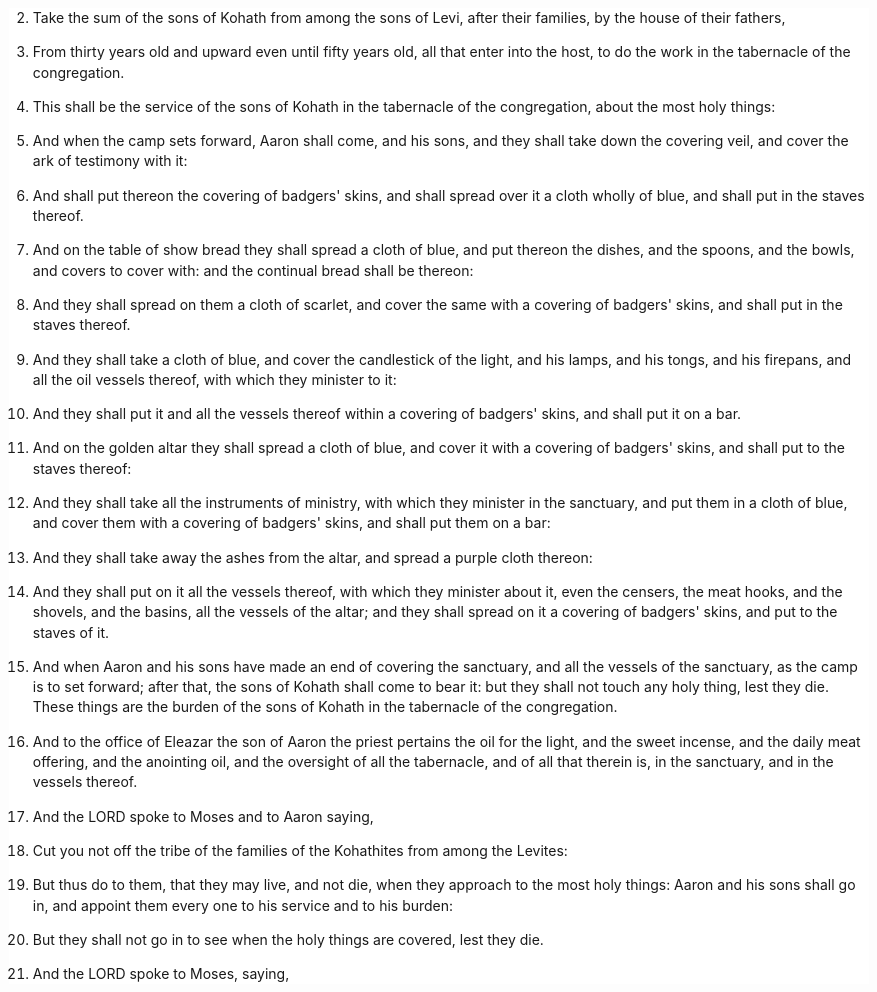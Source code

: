 2. Take the sum of the sons of Kohath from among the sons of Levi, after their families, by the house of their fathers,

3. From thirty years old and upward even until fifty years old, all that enter into the host, to do the work in the tabernacle of the congregation.

4. This shall be the service of the sons of Kohath in the tabernacle of the congregation, about the most holy things:

5. And when the camp sets forward, Aaron shall come, and his sons, and they shall take down the covering veil, and cover the ark of testimony with it:

6. And shall put thereon the covering of badgers' skins, and shall spread over it a cloth wholly of blue, and shall put in the staves thereof.

7. And on the table of show bread they shall spread a cloth of blue, and put thereon the dishes, and the spoons, and the bowls, and covers to cover with: and the continual bread shall be thereon:

8. And they shall spread on them a cloth of scarlet, and cover the same with a covering of badgers' skins, and shall put in the staves thereof.

9. And they shall take a cloth of blue, and cover the candlestick of the light, and his lamps, and his tongs, and his firepans, and all the oil vessels thereof, with which they minister to it:

10. And they shall put it and all the vessels thereof within a covering of badgers' skins, and shall put it on a bar.

11. And on the golden altar they shall spread a cloth of blue, and cover it with a covering of badgers' skins, and shall put to the staves thereof:

12. And they shall take all the instruments of ministry, with which they minister in the sanctuary, and put them in a cloth of blue, and cover them with a covering of badgers' skins, and shall put them on a bar:

13. And they shall take away the ashes from the altar, and spread a purple cloth thereon:

14. And they shall put on it all the vessels thereof, with which they minister about it, even the censers, the meat hooks, and the shovels, and the basins, all the vessels of the altar; and they shall spread on it a covering of badgers' skins, and put to the staves of it.

15. And when Aaron and his sons have made an end of covering the sanctuary, and all the vessels of the sanctuary, as the camp is to set forward; after that, the sons of Kohath shall come to bear it: but they shall not touch any holy thing, lest they die. These things are the burden of the sons of Kohath in the tabernacle of the congregation.

16. And to the office of Eleazar the son of Aaron the priest pertains the oil for the light, and the sweet incense, and the daily meat offering, and the anointing oil, and the oversight of all the tabernacle, and of all that therein is, in the sanctuary, and in the vessels thereof.

17. And the LORD spoke to Moses and to Aaron saying,

18. Cut you not off the tribe of the families of the Kohathites from among the Levites:

19. But thus do to them, that they may live, and not die, when they approach to the most holy things: Aaron and his sons shall go in, and appoint them every one to his service and to his burden:

20. But they shall not go in to see when the holy things are covered, lest they die.

21. And the LORD spoke to Moses, saying,
